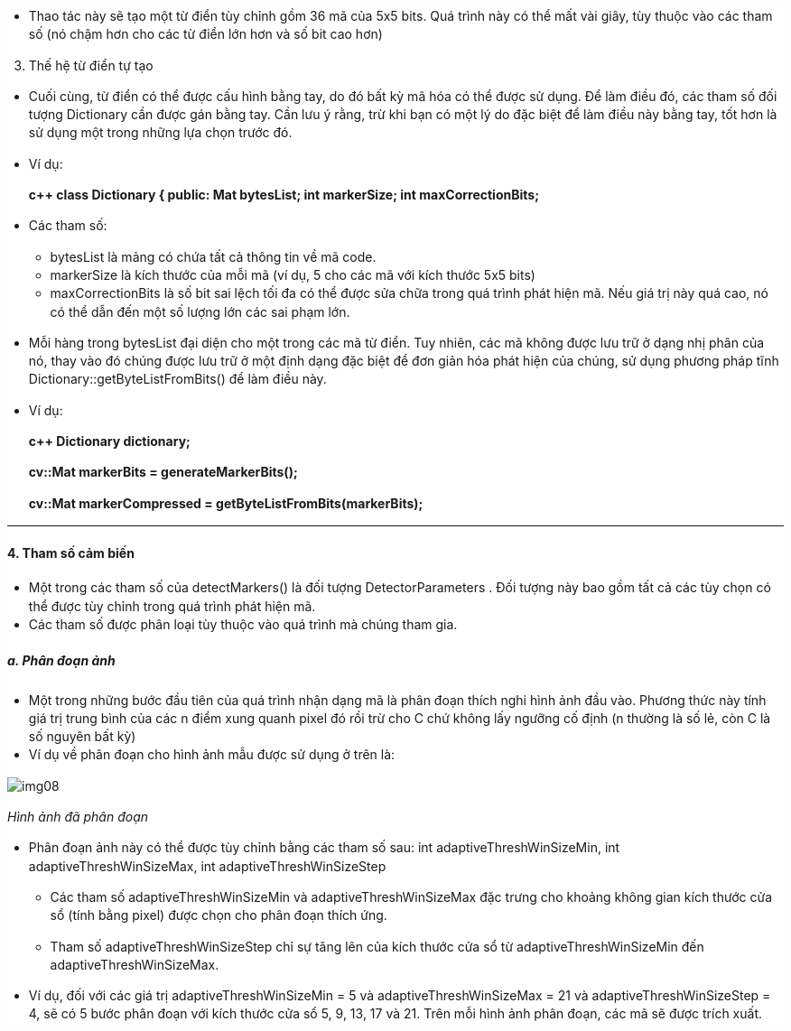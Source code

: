   - Thao tác này sẽ tạo một từ điển tùy chỉnh gồm 36 mã của 5x5 bits. Quá trình này có thể mất vài giây, tùy thuộc vào các tham số (nó chậm hơn cho các từ điển lớn hơn và số bit cao hơn)
  3. Thế hệ từ điển tự tạo

  - Cuối cùng, từ điển có thể được cấu hình bằng tay, do đó bất kỳ mã hóa có thể được sử dụng. Để làm điều đó, các tham số đối tượng Dictionary cần được gán bằng tay. Cần lưu ý rằng, trừ khi bạn có một lý do đặc biệt để làm điều này bằng tay, tốt hơn là sử dụng một trong những lựa chọn trước đó.
  - Ví dụ:

    **c++ class Dictionary { public: Mat bytesList; int markerSize; int maxCorrectionBits;**

  - Các tham số:
    - bytesList là mảng có chứa tất cả thông tin về mã code.
    - markerSize là kích thước của mỗi mã (ví dụ, 5 cho các mã với kích thước 5x5 bits)
    - maxCorrectionBits là số bit sai lệch tối đa có thể được sửa chữa trong quá trình phát hiện mã. Nếu giá trị này quá cao, nó có thể dẫn đến một số lượng lớn các sai phạm lớn.
  - Mỗi hàng trong bytesList đại diện cho một trong các mã từ điển. Tuy nhiên, các mã không được lưu trữ ở dạng nhị phân của nó, thay vào đó chúng được lưu trữ ở một định dạng đặc biệt để đơn giản hóa phát hiện của chúng, sử dụng phương pháp tĩnh Dictionary::getByteListFromBits() để làm điều này.
  - Ví dụ:

    **c++ Dictionary dictionary;**

    **cv::Mat markerBits = generateMarkerBits();**

    **cv::Mat markerCompressed = getByteListFromBits(markerBits);**

---
#### 4. Tham số cảm biến

- Một trong các tham số của detectMarkers() là đối tượng DetectorParameters . Đối tượng này bao gồm tất cả các tùy chọn có thể được tùy chỉnh trong quá trình phát hiện mã.
- Các tham số được phân loại tùy thuộc vào quá trình mà chúng tham gia.

##### a. Phân đoạn ảnh

- Một trong những bước đầu tiên của quá trình nhận dạng mã là phân đoạn thích nghi hình ảnh đầu vào. Phương thức này tính giá trị trung bình của các n điểm xung quanh pixel đó rồi trừ cho C chứ không lấy ngưỡng cố định (n thường là số lẻ, còn C là số nguyên bất kỳ)
- Ví dụ về phân đoạn cho hình ảnh mẫu được sử dụng ở trên là:

![img08](https://docs.opencv.org/3.1.0/singlemarkersthresh.png)


*Hình ảnh đã phân đoạn*

- Phân đoạn ảnh này có thể được tùy chỉnh bằng các tham số sau: int adaptiveThreshWinSizeMin, int adaptiveThreshWinSizeMax, int adaptiveThreshWinSizeStep

  - Các tham số adaptiveThreshWinSizeMin và adaptiveThreshWinSizeMax đặc trưng cho khoảng không gian kích thước cửa sổ (tính bằng pixel) được chọn cho phân đoạn thích ứng.


  - Tham số adaptiveThreshWinSizeStep chỉ sự tăng lên của kích thước cửa sổ từ adaptiveThreshWinSizeMin đến adaptiveThreshWinSizeMax.

- Ví dụ, đối với các giá trị adaptiveThreshWinSizeMin = 5 và adaptiveThreshWinSizeMax = 21 và adaptiveThreshWinSizeStep = 4, sẽ có 5 bước phân đoạn với kích thước cửa sổ 5, 9, 13, 17 và 21. Trên mỗi hình ảnh phân đoạn, các mã sẽ được trích xuất.
